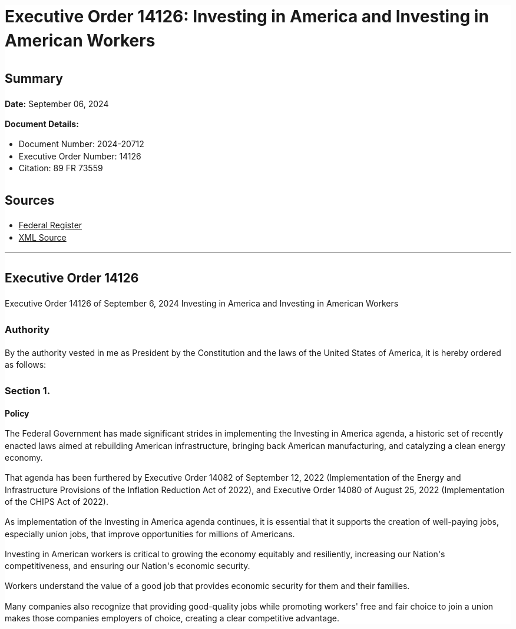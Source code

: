 # Executive Order 14126: Investing in America and Investing in American Workers

## Summary

**Date:** September 06, 2024

**Document Details:**
- Document Number: 2024-20712
- Executive Order Number: 14126
- Citation: 89 FR 73559

## Sources
- [Federal Register](https://www.federalregister.gov/documents/2024/09/11/2024-20712/investing-in-america-and-investing-in-american-workers)
- [XML Source](https://www.federalregister.gov/documents/full_text/xml/2024/09/11/2024-20712.xml)

---

## Executive Order 14126

Executive Order 14126 of September 6, 2024
Investing in America and Investing in American Workers
### Authority

By the authority vested in me as President by the Constitution and the laws of the United States of America, it is hereby ordered as follows:
### Section 1.

**Policy**

The Federal Government has made significant strides in implementing the Investing in America agenda, a historic set of recently enacted laws aimed at rebuilding American infrastructure, bringing back American manufacturing, and catalyzing a clean energy economy.

That agenda has been furthered by Executive Order 14082 of September 12, 2022 (Implementation of the Energy and Infrastructure Provisions of the Inflation Reduction Act of 2022), and Executive Order 14080 of August 25, 2022 (Implementation of the CHIPS Act of 2022).

As implementation of the Investing in America agenda continues, it is essential that it supports the creation of well-paying jobs, especially union jobs, that improve opportunities for millions of Americans.

Investing in American workers is critical to growing the economy equitably and resiliently, increasing our Nation's competitiveness, and ensuring our Nation's economic security.

Workers understand the value of a good job that provides economic security for them and their families.

Many companies also recognize that providing good-quality jobs while promoting workers' free and fair choice to join a union makes those companies employers of choice, creating a clear competitive advantage.
